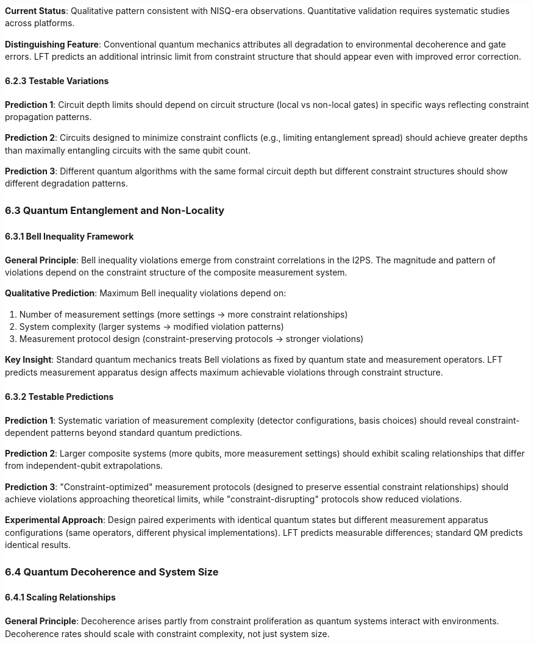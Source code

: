 **Current Status**: Qualitative pattern consistent with NISQ-era observations. Quantitative validation requires systematic studies across platforms.

**Distinguishing Feature**: Conventional quantum mechanics attributes all degradation to environmental decoherence and gate errors. LFT predicts an additional intrinsic limit from constraint structure that should appear even with improved error correction.

#### 6.2.3 Testable Variations

**Prediction 1**: Circuit depth limits should depend on circuit structure (local vs non-local gates) in specific ways reflecting constraint propagation patterns.

**Prediction 2**: Circuits designed to minimize constraint conflicts (e.g., limiting entanglement spread) should achieve greater depths than maximally entangling circuits with the same qubit count.

**Prediction 3**: Different quantum algorithms with the same formal circuit depth but different constraint structures should show different degradation patterns.

### 6.3 Quantum Entanglement and Non-Locality

#### 6.3.1 Bell Inequality Framework

**General Principle**: Bell inequality violations emerge from constraint correlations in the I2PS. The magnitude and pattern of violations depend on the constraint structure of the composite measurement system.

**Qualitative Prediction**: Maximum Bell inequality violations depend on:
1. Number of measurement settings (more settings → more constraint relationships)
2. System complexity (larger systems → modified violation patterns)
3. Measurement protocol design (constraint-preserving protocols → stronger violations)

**Key Insight**: Standard quantum mechanics treats Bell violations as fixed by quantum state and measurement operators. LFT predicts measurement apparatus design affects maximum achievable violations through constraint structure.

#### 6.3.2 Testable Predictions

**Prediction 1**: Systematic variation of measurement complexity (detector configurations, basis choices) should reveal constraint-dependent patterns beyond standard quantum predictions.

**Prediction 2**: Larger composite systems (more qubits, more measurement settings) should exhibit scaling relationships that differ from independent-qubit extrapolations.

**Prediction 3**: "Constraint-optimized" measurement protocols (designed to preserve essential constraint relationships) should achieve violations approaching theoretical limits, while "constraint-disrupting" protocols show reduced violations.

**Experimental Approach**: Design paired experiments with identical quantum states but different measurement apparatus configurations (same operators, different physical implementations). LFT predicts measurable differences; standard QM predicts identical results.

### 6.4 Quantum Decoherence and System Size

#### 6.4.1 Scaling Relationships

**General Principle**: Decoherence arises partly from constraint proliferation as quantum systems interact with environments. Decoherence rates should scale with constraint complexity, not just system size.
